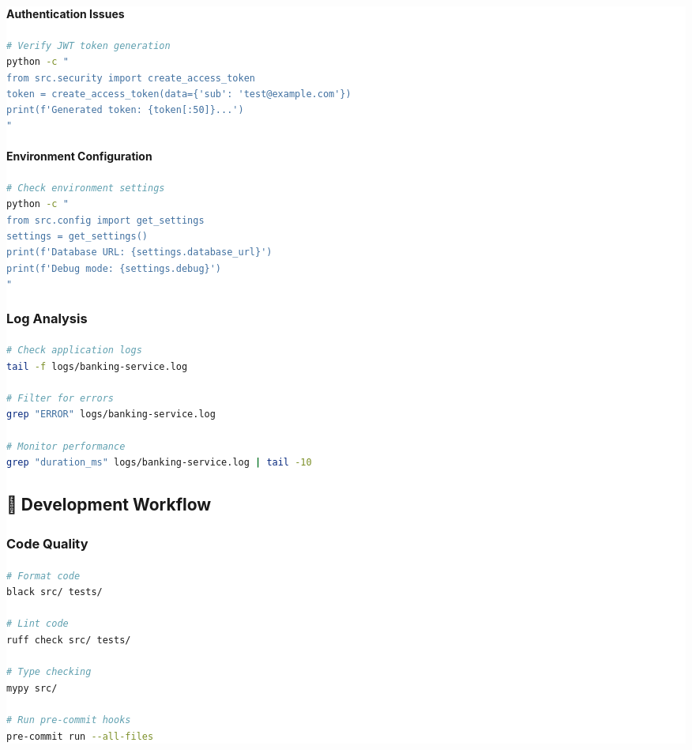 #### Authentication Issues

```bash
# Verify JWT token generation
python -c "
from src.security import create_access_token
token = create_access_token(data={'sub': 'test@example.com'})
print(f'Generated token: {token[:50]}...')
"
```

#### Environment Configuration

```bash
# Check environment settings
python -c "
from src.config import get_settings
settings = get_settings()
print(f'Database URL: {settings.database_url}')
print(f'Debug mode: {settings.debug}')
"
```

### Log Analysis

```bash
# Check application logs
tail -f logs/banking-service.log

# Filter for errors
grep "ERROR" logs/banking-service.log

# Monitor performance
grep "duration_ms" logs/banking-service.log | tail -10
```

## 🔄 Development Workflow

### Code Quality

```bash
# Format code
black src/ tests/

# Lint code
ruff check src/ tests/

# Type checking
mypy src/

# Run pre-commit hooks
pre-commit run --all-files
```
